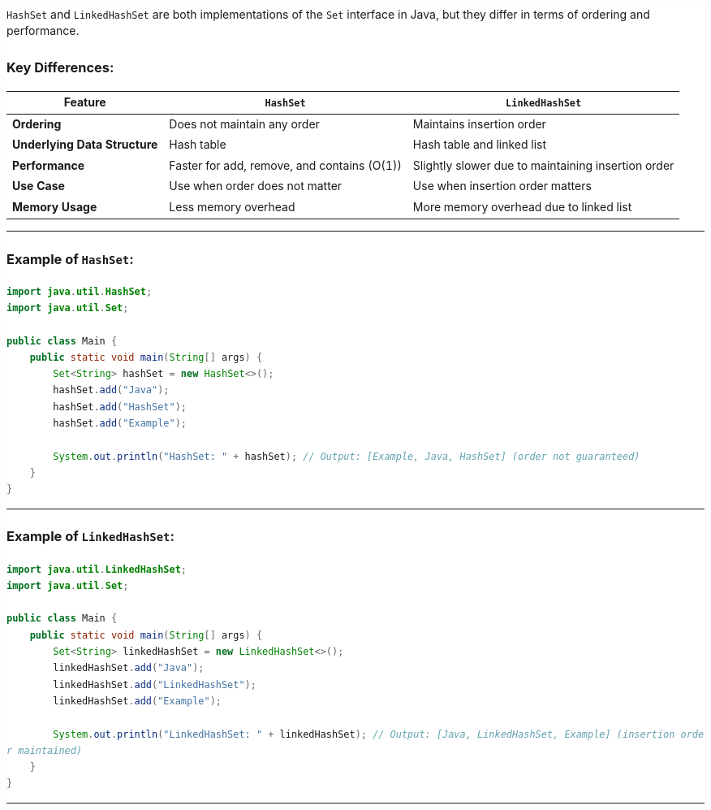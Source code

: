`HashSet` and `LinkedHashSet` are both implementations of the `Set` interface in Java, but they differ in terms of ordering and performance.

### Key Differences:

| Feature                  | `HashSet`                          | `LinkedHashSet`                    |
|--------------------------|-------------------------------------|------------------------------------|
| **Ordering**             | Does not maintain any order        | Maintains insertion order          |
| **Underlying Data Structure** | Hash table                       | Hash table and linked list         |
| **Performance**          | Faster for add, remove, and contains (O(1)) | Slightly slower due to maintaining insertion order |
| **Use Case**             | Use when order does not matter     | Use when insertion order matters   |
| **Memory Usage**         | Less memory overhead               | More memory overhead due to linked list |

---

### Example of `HashSet`:

```java
import java.util.HashSet;
import java.util.Set;

public class Main {
    public static void main(String[] args) {
        Set<String> hashSet = new HashSet<>();
        hashSet.add("Java");
        hashSet.add("HashSet");
        hashSet.add("Example");

        System.out.println("HashSet: " + hashSet); // Output: [Example, Java, HashSet] (order not guaranteed)
    }
}
```

---

### Example of `LinkedHashSet`:

```java
import java.util.LinkedHashSet;
import java.util.Set;

public class Main {
    public static void main(String[] args) {
        Set<String> linkedHashSet = new LinkedHashSet<>();
        linkedHashSet.add("Java");
        linkedHashSet.add("LinkedHashSet");
        linkedHashSet.add("Example");

        System.out.println("LinkedHashSet: " + linkedHashSet); // Output: [Java, LinkedHashSet, Example] (insertion order maintained)
    }
}
```

---